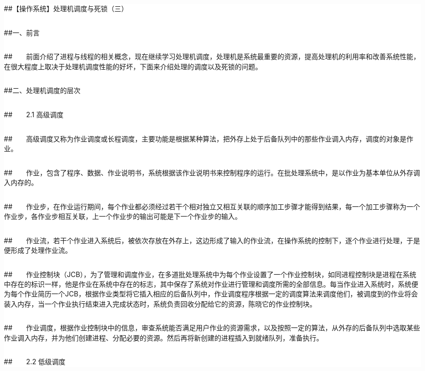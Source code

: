 ##【操作系统】处理机调度与死锁（三）

##
##一、前言


##
##　　前面介绍了进程与线程的相关概念，现在继续学习处理机调度，处理机是系统最重要的资源，提高处理机的利用率和改善系统性能，在很大程度上取决于处理机调度性能的好坏，下面来介绍处理的调度以及死锁的问题。


##
##二、处理机调度的层次


##
##　　2.1 高级调度


##
##　　高级调度又称为作业调度或长程调度，主要功能是根据某种算法，把外存上处于后备队列中的那些作业调入内存，调度的对象是作业。


##
##　　作业，包含了程序、数据、作业说明书，系统根据该作业说明书来控制程序的运行。在批处理系统中，是以作业为基本单位从外存调入内存的。


##
##　　作业步，在作业运行期间，每个作业都必须经过若干个相对独立又相互关联的顺序加工步骤才能得到结果，每一个加工步骤称为一个作业步，各作业步相互关联，上一个作业步的输出可能是下一个作业步的输入。


##
##　　作业流，若干个作业进入系统后，被依次存放在外存上，这边形成了输入的作业流，在操作系统的控制下，逐个作业进行处理，于是便形成了处理作业流。


##
##　　作业控制块（JCB），为了管理和调度作业，在多道批处理系统中为每个作业设置了一个作业控制块，如同进程控制块是进程在系统中存在的标识一样，他是作业在系统中存在的标志，其中保存了系统对作业进行管理和调度所需的全部信息。每当作业进入系统时，系统便为每个作业简历一个JCB，根据作业类型将它插入相应的后备队列中，作业调度程序根据一定的调度算法来调度他们，被调度到的作业将会装入内存，当一个作业执行结束进入完成状态时，系统负责回收分配给它的资源，陈晓它的作业控制块。


##
##　　作业调度，根据作业控制块中的信息，审查系统能否满足用户作业的资源需求，以及按照一定的算法，从外存的后备队列中选取某些作业调入内存，并为他们创建进程、分配必要的资源。然后再将新创建的进程插入到就绪队列，准备执行。


##
##　　2.2 低级调度
